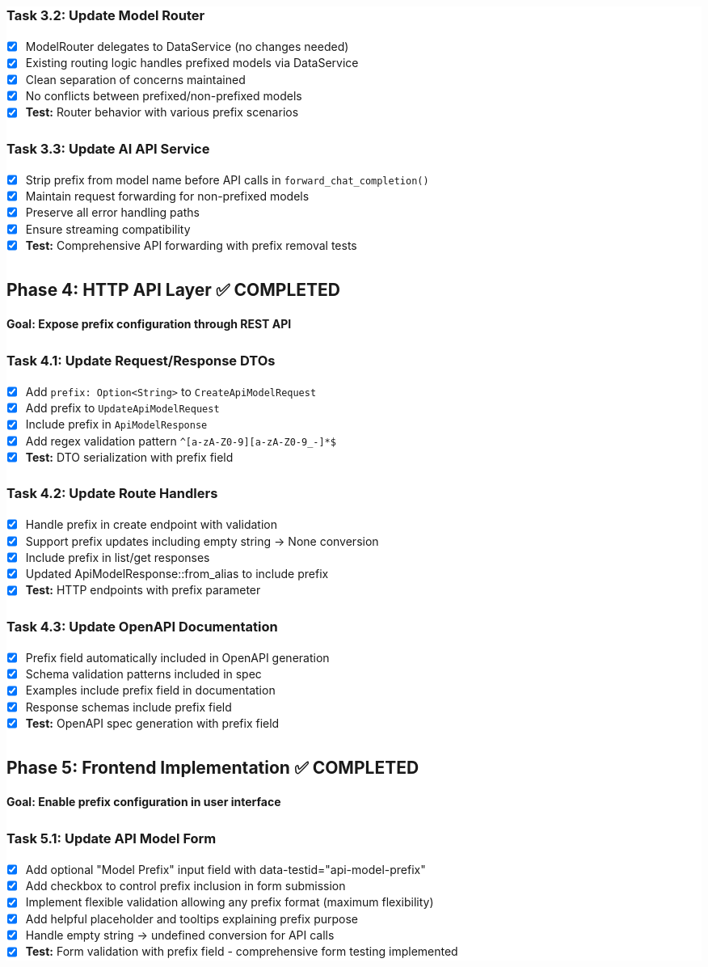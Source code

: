 ### Task 3.2: Update Model Router
- [x] ModelRouter delegates to DataService (no changes needed)
- [x] Existing routing logic handles prefixed models via DataService
- [x] Clean separation of concerns maintained
- [x] No conflicts between prefixed/non-prefixed models
- [x] **Test:** Router behavior with various prefix scenarios

### Task 3.3: Update AI API Service
- [x] Strip prefix from model name before API calls in `forward_chat_completion()`
- [x] Maintain request forwarding for non-prefixed models
- [x] Preserve all error handling paths
- [x] Ensure streaming compatibility
- [x] **Test:** Comprehensive API forwarding with prefix removal tests

## Phase 4: HTTP API Layer ✅ **COMPLETED**
**Goal: Expose prefix configuration through REST API**

### Task 4.1: Update Request/Response DTOs
- [x] Add `prefix: Option<String>` to `CreateApiModelRequest`
- [x] Add prefix to `UpdateApiModelRequest`
- [x] Include prefix in `ApiModelResponse`
- [x] Add regex validation pattern `^[a-zA-Z0-9][a-zA-Z0-9_-]*$`
- [x] **Test:** DTO serialization with prefix field

### Task 4.2: Update Route Handlers
- [x] Handle prefix in create endpoint with validation
- [x] Support prefix updates including empty string → None conversion
- [x] Include prefix in list/get responses
- [x] Updated ApiModelResponse::from_alias to include prefix
- [x] **Test:** HTTP endpoints with prefix parameter

### Task 4.3: Update OpenAPI Documentation
- [x] Prefix field automatically included in OpenAPI generation
- [x] Schema validation patterns included in spec
- [x] Examples include prefix field in documentation
- [x] Response schemas include prefix field
- [x] **Test:** OpenAPI spec generation with prefix field

## Phase 5: Frontend Implementation ✅ **COMPLETED**
**Goal: Enable prefix configuration in user interface**

### Task 5.1: Update API Model Form
- [x] Add optional "Model Prefix" input field with data-testid="api-model-prefix"
- [x] Add checkbox to control prefix inclusion in form submission
- [x] Implement flexible validation allowing any prefix format (maximum flexibility)
- [x] Add helpful placeholder and tooltips explaining prefix purpose
- [x] Handle empty string → undefined conversion for API calls
- [x] **Test:** Form validation with prefix field - comprehensive form testing implemented
